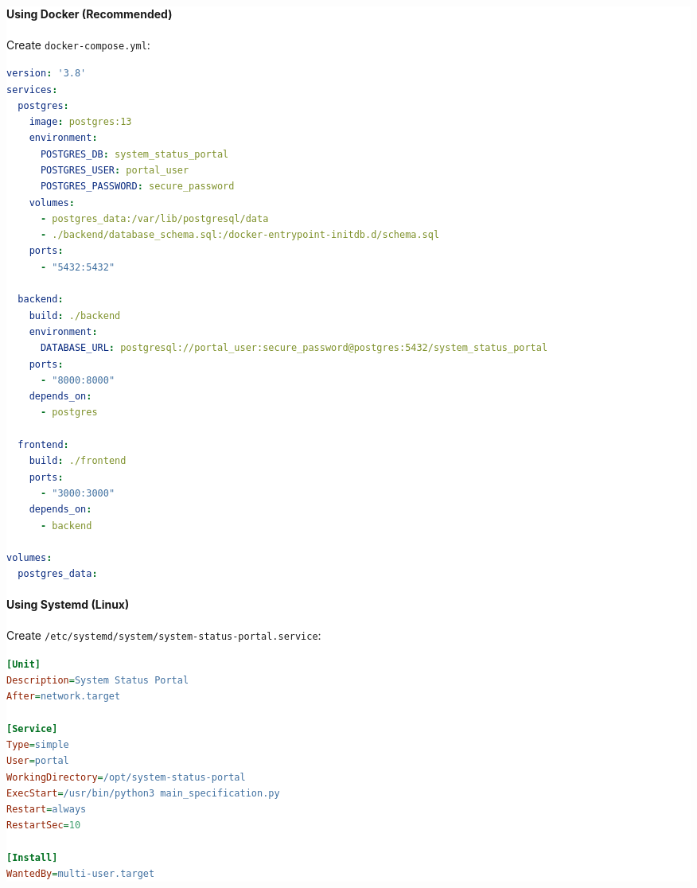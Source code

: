 #### Using Docker (Recommended)

Create `docker-compose.yml`:
```yaml
version: '3.8'
services:
  postgres:
    image: postgres:13
    environment:
      POSTGRES_DB: system_status_portal
      POSTGRES_USER: portal_user
      POSTGRES_PASSWORD: secure_password
    volumes:
      - postgres_data:/var/lib/postgresql/data
      - ./backend/database_schema.sql:/docker-entrypoint-initdb.d/schema.sql
    ports:
      - "5432:5432"

  backend:
    build: ./backend
    environment:
      DATABASE_URL: postgresql://portal_user:secure_password@postgres:5432/system_status_portal
    ports:
      - "8000:8000"
    depends_on:
      - postgres

  frontend:
    build: ./frontend
    ports:
      - "3000:3000"
    depends_on:
      - backend

volumes:
  postgres_data:
```

#### Using Systemd (Linux)

Create `/etc/systemd/system/system-status-portal.service`:
```ini
[Unit]
Description=System Status Portal
After=network.target

[Service]
Type=simple
User=portal
WorkingDirectory=/opt/system-status-portal
ExecStart=/usr/bin/python3 main_specification.py
Restart=always
RestartSec=10

[Install]
WantedBy=multi-user.target
```
